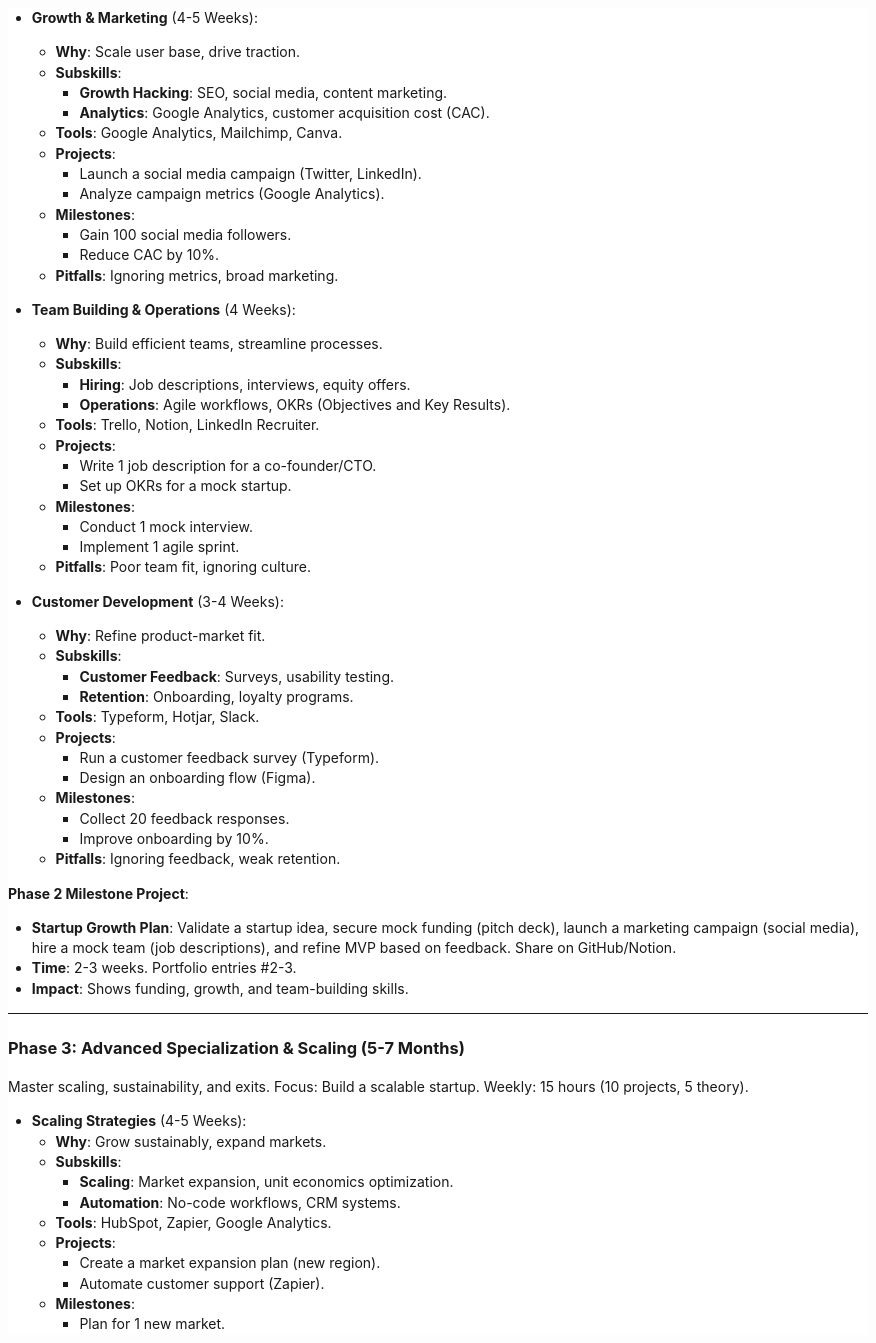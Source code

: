 - **Growth & Marketing** (4-5 Weeks):  
  - **Why**: Scale user base, drive traction.  
  - **Subskills**:  
    - **Growth Hacking**: SEO, social media, content marketing.  
    - **Analytics**: Google Analytics, customer acquisition cost (CAC).  
  - **Tools**: Google Analytics, Mailchimp, Canva.  
  - **Projects**:  
    - Launch a social media campaign (Twitter, LinkedIn).  
    - Analyze campaign metrics (Google Analytics).  
  - **Milestones**:  
    - Gain 100 social media followers.  
    - Reduce CAC by 10%.  
  - **Pitfalls**: Ignoring metrics, broad marketing.

- **Team Building & Operations** (4 Weeks):  
  - **Why**: Build efficient teams, streamline processes.  
  - **Subskills**:  
    - **Hiring**: Job descriptions, interviews, equity offers.  
    - **Operations**: Agile workflows, OKRs (Objectives and Key Results).  
  - **Tools**: Trello, Notion, LinkedIn Recruiter.  
  - **Projects**:  
    - Write 1 job description for a co-founder/CTO.  
    - Set up OKRs for a mock startup.  
  - **Milestones**:  
    - Conduct 1 mock interview.  
    - Implement 1 agile sprint.  
  - **Pitfalls**: Poor team fit, ignoring culture.

- **Customer Development** (3-4 Weeks):  
  - **Why**: Refine product-market fit.  
  - **Subskills**:  
    - **Customer Feedback**: Surveys, usability testing.  
    - **Retention**: Onboarding, loyalty programs.  
  - **Tools**: Typeform, Hotjar, Slack.  
  - **Projects**:  
    - Run a customer feedback survey (Typeform).  
    - Design an onboarding flow (Figma).  
  - **Milestones**:  
    - Collect 20 feedback responses.  
    - Improve onboarding by 10%.  
  - **Pitfalls**: Ignoring feedback, weak retention.

**Phase 2 Milestone Project**:  
- **Startup Growth Plan**: Validate a startup idea, secure mock funding (pitch deck), launch a marketing campaign (social media), hire a mock team (job descriptions), and refine MVP based on feedback. Share on GitHub/Notion.  
- **Time**: 2-3 weeks. Portfolio entries #2-3.  
- **Impact**: Shows funding, growth, and team-building skills.

---

### Phase 3: Advanced Specialization & Scaling (5-7 Months)
Master scaling, sustainability, and exits. Focus: Build a scalable startup. Weekly: 15 hours (10 projects, 5 theory).  
- **Scaling Strategies** (4-5 Weeks):  
  - **Why**: Grow sustainably, expand markets.  
  - **Subskills**:  
    - **Scaling**: Market expansion, unit economics optimization.  
    - **Automation**: No-code workflows, CRM systems.  
  - **Tools**: HubSpot, Zapier, Google Analytics.  
  - **Projects**:  
    - Create a market expansion plan (new region).  
    - Automate customer support (Zapier).  
  - **Milestones**:  
    - Plan for 1 new market.  